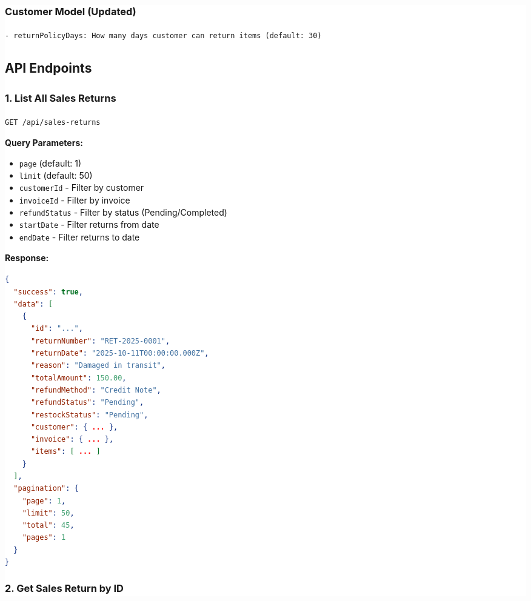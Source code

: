 ### Customer Model (Updated)

```
- returnPolicyDays: How many days customer can return items (default: 30)
```

## API Endpoints

### 1. List All Sales Returns

```http
GET /api/sales-returns
```

**Query Parameters:**

- `page` (default: 1)
- `limit` (default: 50)
- `customerId` - Filter by customer
- `invoiceId` - Filter by invoice
- `refundStatus` - Filter by status (Pending/Completed)
- `startDate` - Filter returns from date
- `endDate` - Filter returns to date

**Response:**

```json
{
  "success": true,
  "data": [
    {
      "id": "...",
      "returnNumber": "RET-2025-0001",
      "returnDate": "2025-10-11T00:00:00.000Z",
      "reason": "Damaged in transit",
      "totalAmount": 150.00,
      "refundMethod": "Credit Note",
      "refundStatus": "Pending",
      "restockStatus": "Pending",
      "customer": { ... },
      "invoice": { ... },
      "items": [ ... ]
    }
  ],
  "pagination": {
    "page": 1,
    "limit": 50,
    "total": 45,
    "pages": 1
  }
}
```

### 2. Get Sales Return by ID
